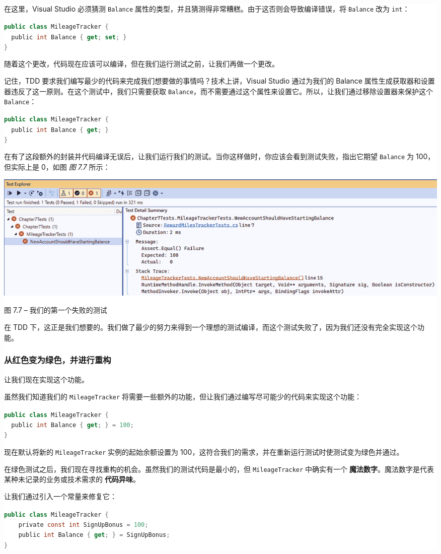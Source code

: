 在这里，Visual Studio 必须猜测 `Balance` 属性的类型，并且猜测得非常糟糕。由于这否则会导致编译错误，将 `Balance` 改为 `int`：

```cs
public class MileageTracker {
  public int Balance { get; set; }
}
```

随着这个更改，代码现在应该可以编译，但在我们运行测试之前，让我们再做一个更改。

记住，TDD 要求我们编写最少的代码来完成我们想要做的事情吗？技术上讲，Visual Studio 通过为我们的 Balance 属性生成获取器和设置器违反了这一原则。在这个测试中，我们只需要获取 `Balance`，而不需要通过这个属性来设置它。所以，让我们通过移除设置器来保护这个 `Balance`：

```cs
public class MileageTracker {
  public int Balance { get; }
}
```

在有了这段额外的封装并代码编译无误后，让我们运行我们的测试。当你这样做时，你应该会看到测试失败，指出它期望 `Balance` 为 100，但实际上是 0，如图 *图 7.7* 所示：

![图 7.7 – 我们的第一个失败的测试](img/B21324_07_07.jpg)

图 7.7 – 我们的第一个失败的测试

在 TDD 下，这正是我们想要的。我们做了最少的努力来得到一个理想的测试编译，而这个测试失败了，因为我们还没有完全实现这个功能。

### 从红色变为绿色，并进行重构

让我们现在实现这个功能。

虽然我们知道我们的 `MileageTracker` 将需要一些额外的功能，但让我们通过编写尽可能少的代码来实现这个功能：

```cs
public class MileageTracker {
  public int Balance { get; } = 100;
}
```

现在默认将新的 `MileageTracker` 实例的起始余额设置为 100，这符合我们的需求，并在重新运行测试时使测试变为绿色并通过。

在绿色测试之后，我们现在寻找重构的机会。虽然我们的测试代码是最小的，但 `MileageTracker` 中确实有一个 **魔法数字**。魔法数字是代表某种未记录的业务或技术需求的 **代码异味**。

让我们通过引入一个常量来修复它：

```cs
public class MileageTracker {
    private const int SignUpBonus = 100;
    public int Balance { get; } = SignUpBonus;
}
```
